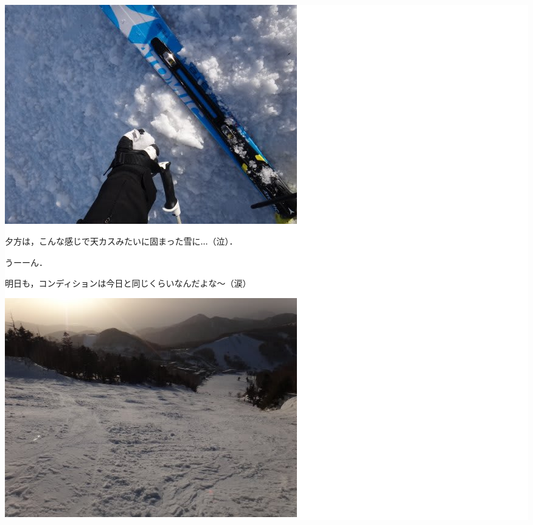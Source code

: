 ![3a697c1451a24aff87ea8b4d4575c5c8.jpg](images/3a697c1451a24aff87ea8b4d4575c5c8.jpg)




夕方は，こんな感じで天カスみたいに固まった雪に…（泣）．


うーーん．


明日も，コンディションは今日と同じくらいなんだよな～（涙）




![1d3bb3e04f17b02654dcc97911eb8de0.jpg](images/1d3bb3e04f17b02654dcc97911eb8de0.jpg)



